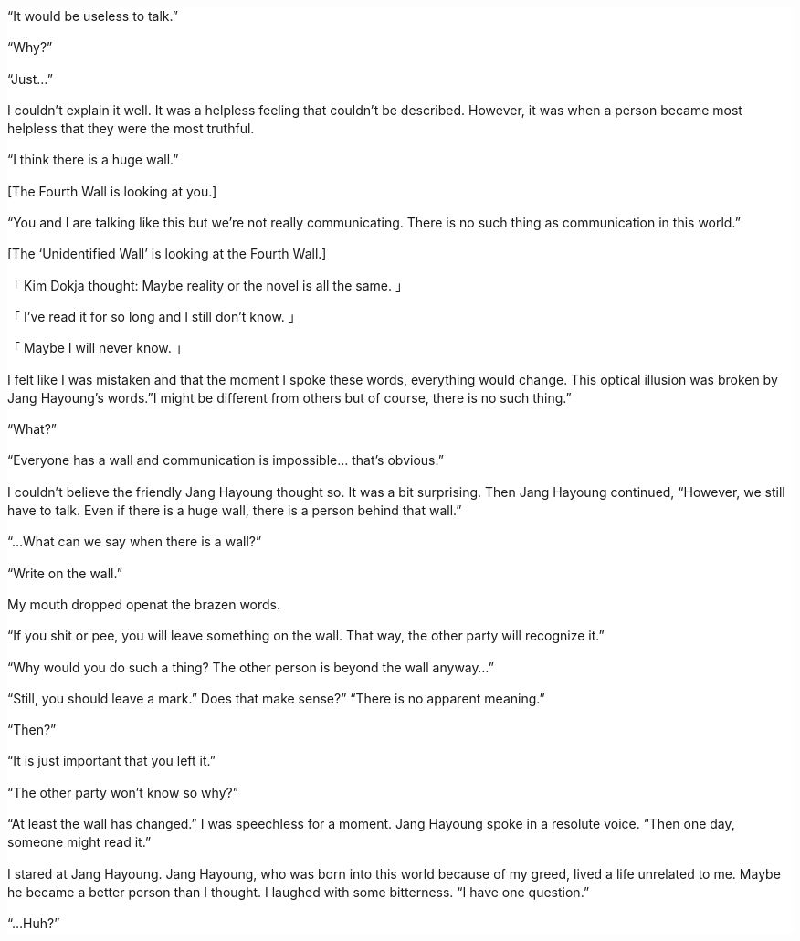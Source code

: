 “It would be useless to talk.”

“Why?”

“Just…”

I couldn’t explain it well. It was a helpless feeling that couldn’t be described. However, it was when a person became most helpless that they were the most truthful.

“I think there is a huge wall.”

[The Fourth Wall is looking at you.]

“You and I are talking like this but we’re not really communicating. There is no such thing as communication in this world.”

[The ‘Unidentified Wall’ is looking at the Fourth Wall.]

「 Kim Dokja thought: Maybe reality or the novel is all the same. 」

「 I’ve read it for so long and I still don’t know. 」

「 Maybe I will never know. 」

I felt like I was mistaken and that the moment I spoke these words, everything would change. This optical illusion was broken by Jang Hayoung’s words.”I might be different from others but of course, there is no such thing.”

“What?”

“Everyone has a wall and communication is impossible… that’s obvious.”

I couldn’t believe the friendly Jang Hayoung thought so. It was a bit surprising. Then Jang Hayoung continued, “However, we still have to talk. Even if there is a huge wall, there is a person behind that wall.”

“…What can we say when there is a wall?”

“Write on the wall.”

My mouth dropped openat the brazen words.

“If you shit or pee, you will leave something on the wall. That way, the other party will recognize it.”

“Why would you do such a thing? The other person is beyond the wall anyway…”

“Still, you should leave a mark.” Does that make sense?” “There is no apparent meaning.”

“Then?”

“It is just important that you left it.”

“The other party won’t know so why?”

“At least the wall has changed.” I was speechless for a moment. Jang Hayoung spoke in a resolute voice. “Then one day, someone might read it.”

I stared at Jang Hayoung. Jang Hayoung, who was born into this world because of my greed, lived a life unrelated to me. Maybe he became a better person than I thought. I laughed with some bitterness. “I have one question.”

“…Huh?”
